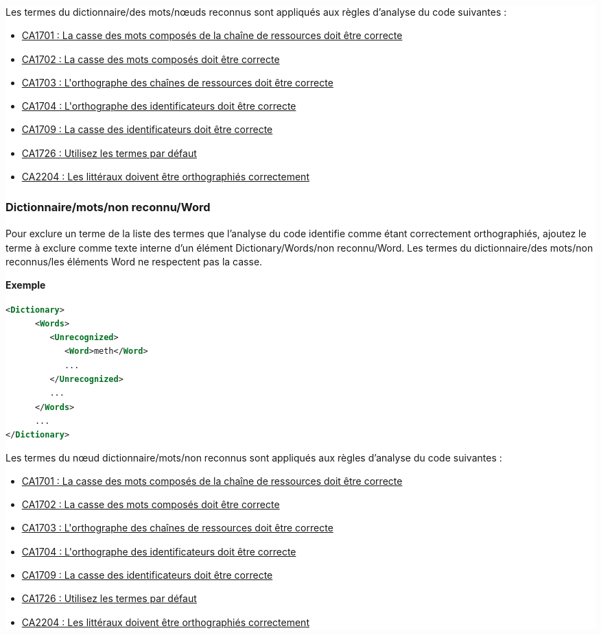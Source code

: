 Les termes du dictionnaire/des mots/nœuds reconnus sont appliqués aux règles d’analyse du code suivantes :

- [CA1701 : La casse des mots composés de la chaîne de ressources doit être correcte](../code-quality/ca1701.md)

- [CA1702 : La casse des mots composés doit être correcte](../code-quality/ca1702.md)

- [CA1703 : L'orthographe des chaînes de ressources doit être correcte](../code-quality/ca1703.md)

- [CA1704 : L'orthographe des identificateurs doit être correcte](../code-quality/ca1704.md)

- [CA1709 : La casse des identificateurs doit être correcte](../code-quality/ca1709.md)

- [CA1726 : Utilisez les termes par défaut](../code-quality/ca1726.md)

- [CA2204 : Les littéraux doivent être orthographiés correctement](../code-quality/ca2204.md)

### <a name="dictionarywordsunrecognizedword"></a><a name="BKMK_DictionaryWordsUnrecognizedWord"></a> Dictionnaire/mots/non reconnu/Word

Pour exclure un terme de la liste des termes que l’analyse du code identifie comme étant correctement orthographiés, ajoutez le terme à exclure comme texte interne d’un élément Dictionary/Words/non reconnu/Word. Les termes du dictionnaire/des mots/non reconnus/les éléments Word ne respectent pas la casse.

**Exemple**

```xml
<Dictionary>
      <Words>
         <Unrecognized>
            <Word>meth</Word>
            ...
         </Unrecognized>
         ...
      </Words>
      ...
</Dictionary>
```

Les termes du nœud dictionnaire/mots/non reconnus sont appliqués aux règles d’analyse du code suivantes :

- [CA1701 : La casse des mots composés de la chaîne de ressources doit être correcte](../code-quality/ca1701.md)

- [CA1702 : La casse des mots composés doit être correcte](../code-quality/ca1702.md)

- [CA1703 : L'orthographe des chaînes de ressources doit être correcte](../code-quality/ca1703.md)

- [CA1704 : L'orthographe des identificateurs doit être correcte](../code-quality/ca1704.md)

- [CA1709 : La casse des identificateurs doit être correcte](../code-quality/ca1709.md)

- [CA1726 : Utilisez les termes par défaut](../code-quality/ca1726.md)

- [CA2204 : Les littéraux doivent être orthographiés correctement](../code-quality/ca2204.md)
